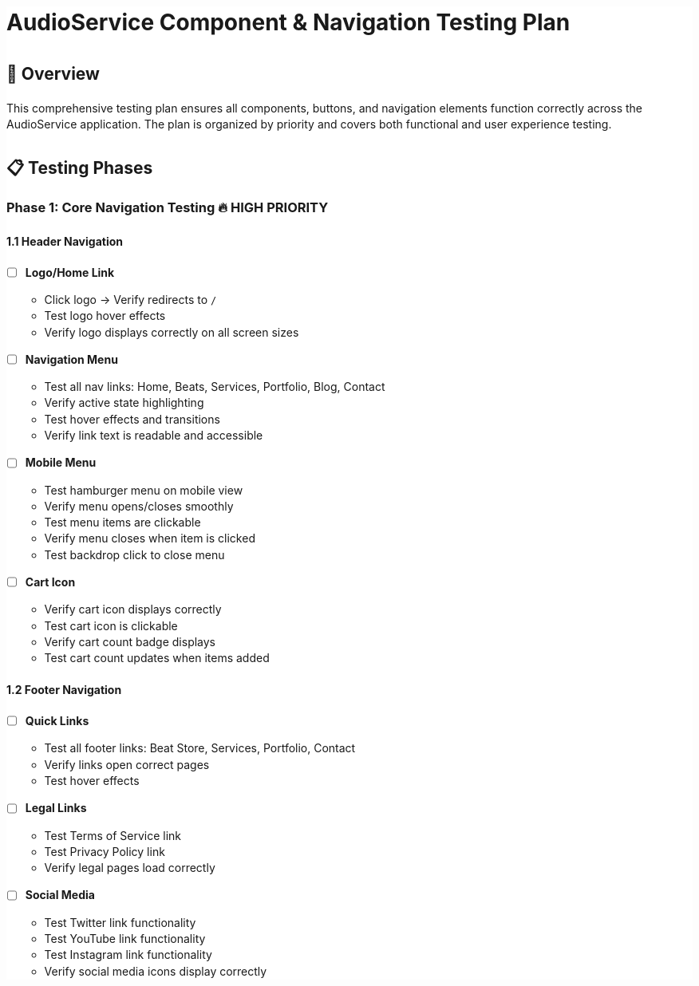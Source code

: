 # AudioService Component & Navigation Testing Plan

## 🎯 **Overview**

This comprehensive testing plan ensures all components, buttons, and navigation elements function correctly across the AudioService application. The plan is organized by priority and covers both functional and user experience testing.

## 📋 **Testing Phases**

### **Phase 1: Core Navigation Testing** 🔥 **HIGH PRIORITY**

#### **1.1 Header Navigation**
- [ ] **Logo/Home Link**
  - Click logo → Verify redirects to `/`
  - Test logo hover effects
  - Verify logo displays correctly on all screen sizes

- [ ] **Navigation Menu**
  - Test all nav links: Home, Beats, Services, Portfolio, Blog, Contact
  - Verify active state highlighting
  - Test hover effects and transitions
  - Verify link text is readable and accessible

- [ ] **Mobile Menu**
  - Test hamburger menu on mobile view
  - Verify menu opens/closes smoothly
  - Test menu items are clickable
  - Verify menu closes when item is clicked
  - Test backdrop click to close menu

- [ ] **Cart Icon**
  - Verify cart icon displays correctly
  - Test cart icon is clickable
  - Verify cart count badge displays
  - Test cart count updates when items added

#### **1.2 Footer Navigation**
- [ ] **Quick Links**
  - Test all footer links: Beat Store, Services, Portfolio, Contact
  - Verify links open correct pages
  - Test hover effects

- [ ] **Legal Links**
  - Test Terms of Service link
  - Test Privacy Policy link
  - Verify legal pages load correctly

- [ ] **Social Media**
  - Test Twitter link functionality
  - Test YouTube link functionality
  - Test Instagram link functionality
  - Verify social media icons display correctly
